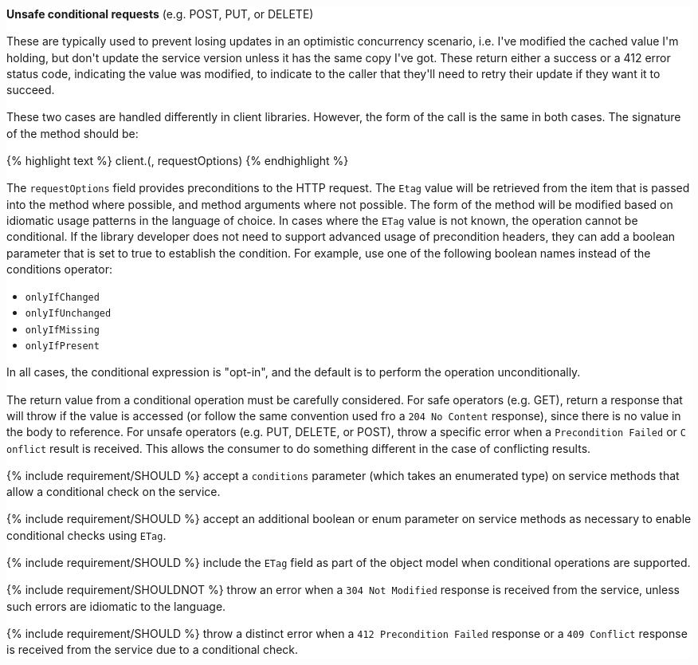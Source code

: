 **Unsafe conditional requests** (e.g. POST, PUT, or DELETE)

These are typically used to prevent losing updates in an optimistic concurrency
scenario, i.e. I've modified the cached value I'm holding, but don't update the
service version unless it has the same copy I've got. These return either a
success or a 412 error status code, indicating the value was modified, to
indicate to the caller that they'll need to retry their update if they want it
to succeed.

These two cases are handled differently in client libraries. However, the form
of the call is the same in both cases. The signature of the method should be:

{% highlight text %} client.<method>(<item>, requestOptions) {% endhighlight %}

The `requestOptions` field provides preconditions to the HTTP request. The
`Etag` value will be retrieved from the item that is passed into the method
where possible, and method arguments where not possible. The form of the method
will be modified based on idiomatic usage patterns in the language of choice. In
cases where the `ETag` value is not known, the operation cannot be conditional.
If the library developer does not need to support advanced usage of precondition
headers, they can add a boolean parameter that is set to true to establish the
condition. For example, use one of the following boolean names instead of the
conditions operator:

* `onlyIfChanged`
* `onlyIfUnchanged`
* `onlyIfMissing`
* `onlyIfPresent`

In all cases, the conditional expression is "opt-in", and the default is to
perform the operation unconditionally.

The return value from a conditional operation must be carefully considered. For
safe operators (e.g. GET), return a response that will throw if the value is
accessed (or follow the same convention used fro a `204 No Content` response),
since there is no value in the body to reference. For unsafe operators (e.g.
PUT, DELETE, or POST), throw a specific error when a `Precondition Failed` or
`Conflict` result is received. This allows the consumer to do something
different in the case of conflicting results.

{% include requirement/SHOULD %} accept a `conditions` parameter (which takes an
enumerated type) on service methods that allow a conditional check on the
service.

{% include requirement/SHOULD %} accept an additional boolean or enum parameter
on service methods as necessary to enable conditional checks using `ETag`.

{% include requirement/SHOULD %} include the `ETag` field as part of the object
model when conditional operations are supported.

{% include requirement/SHOULDNOT %} throw an error when a `304 Not Modified`
response is received from the service, unless such errors are idiomatic to the
language.

{% include requirement/SHOULD %} throw a distinct error when a
`412 Precondition Failed` response or a `409 Conflict` response is received from
the service due to a conditional check.
